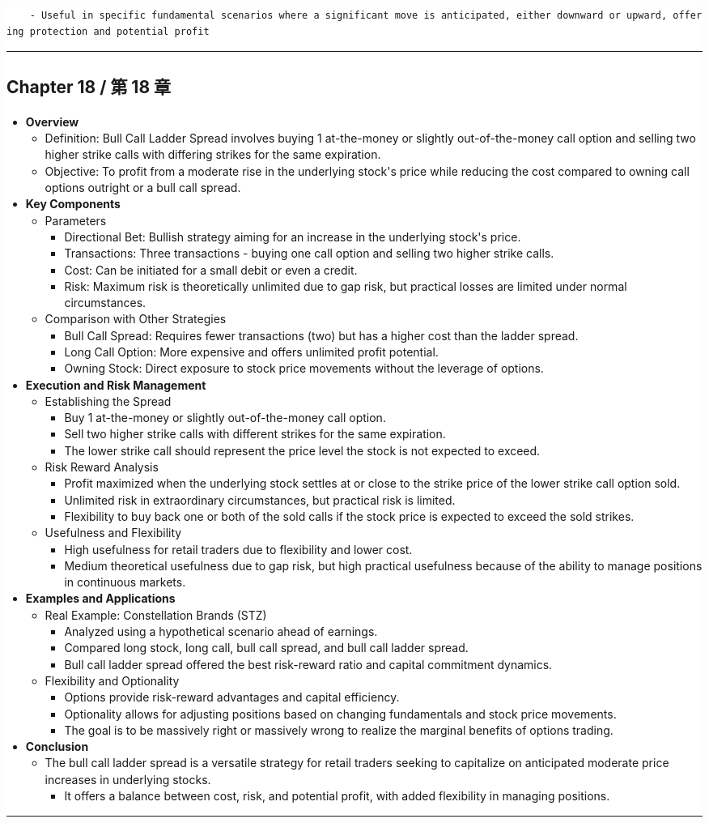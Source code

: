         - Useful in specific fundamental scenarios where a significant move is anticipated, either downward or upward, offering protection and potential profit

---

## Chapter 18 / 第 18 章

- **Overview**
    - Definition: Bull Call Ladder Spread involves buying 1 at-the-money or slightly out-of-the-money call option and selling two higher strike calls with differing strikes for the same expiration.
    - Objective: To profit from a moderate rise in the underlying stock's price while reducing the cost compared to owning call options outright or a bull call spread.
- **Key Components**
    - Parameters
        - Directional Bet: Bullish strategy aiming for an increase in the underlying stock's price.
        - Transactions: Three transactions - buying one call option and selling two higher strike calls.
        - Cost: Can be initiated for a small debit or even a credit.
        - Risk: Maximum risk is theoretically unlimited due to gap risk, but practical losses are limited under normal circumstances.
    - Comparison with Other Strategies
        - Bull Call Spread: Requires fewer transactions (two) but has a higher cost than the ladder spread.
        - Long Call Option: More expensive and offers unlimited profit potential.
        - Owning Stock: Direct exposure to stock price movements without the leverage of options.
- **Execution and Risk Management**
    - Establishing the Spread
        - Buy 1 at-the-money or slightly out-of-the-money call option.
        - Sell two higher strike calls with different strikes for the same expiration.
        - The lower strike call should represent the price level the stock is not expected to exceed.
    - Risk Reward Analysis
        - Profit maximized when the underlying stock settles at or close to the strike price of the lower strike call option sold.
        - Unlimited risk in extraordinary circumstances, but practical risk is limited.
        - Flexibility to buy back one or both of the sold calls if the stock price is expected to exceed the sold strikes.
    - Usefulness and Flexibility
        - High usefulness for retail traders due to flexibility and lower cost.
        - Medium theoretical usefulness due to gap risk, but high practical usefulness because of the ability to manage positions in continuous markets.
- **Examples and Applications**
    - Real Example: Constellation Brands (STZ)
        - Analyzed using a hypothetical scenario ahead of earnings.
        - Compared long stock, long call, bull call spread, and bull call ladder spread.
        - Bull call ladder spread offered the best risk-reward ratio and capital commitment dynamics.
    - Flexibility and Optionality
        - Options provide risk-reward advantages and capital efficiency.
        - Optionality allows for adjusting positions based on changing fundamentals and stock price movements.
        - The goal is to be massively right or massively wrong to realize the marginal benefits of options trading.
- **Conclusion**
    - The bull call ladder spread is a versatile strategy for retail traders seeking to capitalize on anticipated moderate price increases in underlying stocks.
        - It offers a balance between cost, risk, and potential profit, with added flexibility in managing positions.

---